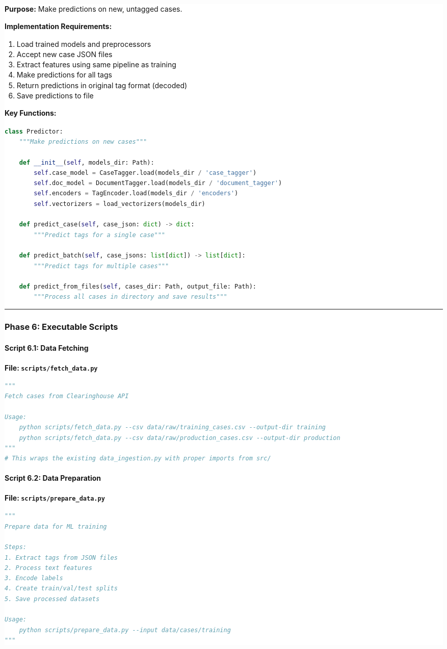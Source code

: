 **Purpose:** Make predictions on new, untagged cases.

**Implementation Requirements:**
1. Load trained models and preprocessors
2. Accept new case JSON files
3. Extract features using same pipeline as training
4. Make predictions for all tags
5. Return predictions in original tag format (decoded)
6. Save predictions to file

**Key Functions:**
```python
class Predictor:
    """Make predictions on new cases"""
    
    def __init__(self, models_dir: Path):
        self.case_model = CaseTagger.load(models_dir / 'case_tagger')
        self.doc_model = DocumentTagger.load(models_dir / 'document_tagger')
        self.encoders = TagEncoder.load(models_dir / 'encoders')
        self.vectorizers = load_vectorizers(models_dir)
        
    def predict_case(self, case_json: dict) -> dict:
        """Predict tags for a single case"""
        
    def predict_batch(self, case_jsons: list[dict]) -> list[dict]:
        """Predict tags for multiple cases"""
        
    def predict_from_files(self, cases_dir: Path, output_file: Path):
        """Process all cases in directory and save results"""
```

---

### **Phase 6: Executable Scripts**

#### Script 6.1: Data Fetching
**File: `scripts/fetch_data.py`**
```python
"""
Fetch cases from Clearinghouse API

Usage:
    python scripts/fetch_data.py --csv data/raw/training_cases.csv --output-dir training
    python scripts/fetch_data.py --csv data/raw/production_cases.csv --output-dir production
"""
# This wraps the existing data_ingestion.py with proper imports from src/
```

#### Script 6.2: Data Preparation
**File: `scripts/prepare_data.py`**
```python
"""
Prepare data for ML training

Steps:
1. Extract tags from JSON files
2. Process text features
3. Encode labels
4. Create train/val/test splits
5. Save processed datasets

Usage:
    python scripts/prepare_data.py --input data/cases/training
"""
```
